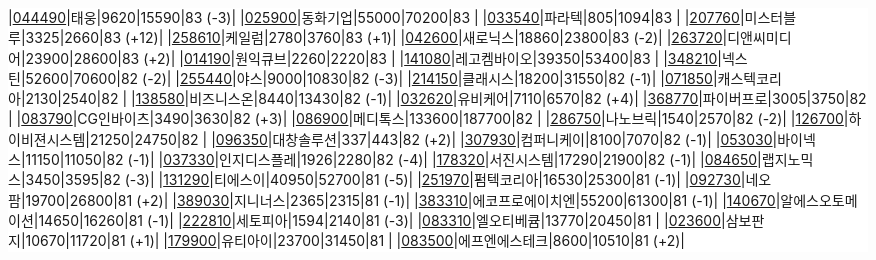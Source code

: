 |[044490](https://finance.daum.net/quotes/A044490)|태웅|9620|15590|83 (-3)|
|[025900](https://finance.daum.net/quotes/A025900)|동화기업|55000|70200|83 |
|[033540](https://finance.daum.net/quotes/A033540)|파라텍|805|1094|83 |
|[207760](https://finance.daum.net/quotes/A207760)|미스터블루|3325|2660|83 (+12)|
|[258610](https://finance.daum.net/quotes/A258610)|케일럼|2780|3760|83 (+1)|
|[042600](https://finance.daum.net/quotes/A042600)|새로닉스|18860|23800|83 (-2)|
|[263720](https://finance.daum.net/quotes/A263720)|디앤씨미디어|23900|28600|83 (+2)|
|[014190](https://finance.daum.net/quotes/A014190)|원익큐브|2260|2220|83 |
|[141080](https://finance.daum.net/quotes/A141080)|레고켐바이오|39350|53400|83 |
|[348210](https://finance.daum.net/quotes/A348210)|넥스틴|52600|70600|82 (-2)|
|[255440](https://finance.daum.net/quotes/A255440)|야스|9000|10830|82 (-3)|
|[214150](https://finance.daum.net/quotes/A214150)|클래시스|18200|31550|82 (-1)|
|[071850](https://finance.daum.net/quotes/A071850)|캐스텍코리아|2130|2540|82 |
|[138580](https://finance.daum.net/quotes/A138580)|비즈니스온|8440|13430|82 (-1)|
|[032620](https://finance.daum.net/quotes/A032620)|유비케어|7110|6570|82 (+4)|
|[368770](https://finance.daum.net/quotes/A368770)|파이버프로|3005|3750|82 |
|[083790](https://finance.daum.net/quotes/A083790)|CG인바이츠|3490|3630|82 (+3)|
|[086900](https://finance.daum.net/quotes/A086900)|메디톡스|133600|187700|82 |
|[286750](https://finance.daum.net/quotes/A286750)|나노브릭|1540|2570|82 (-2)|
|[126700](https://finance.daum.net/quotes/A126700)|하이비젼시스템|21250|24750|82 |
|[096350](https://finance.daum.net/quotes/A096350)|대창솔루션|337|443|82 (+2)|
|[307930](https://finance.daum.net/quotes/A307930)|컴퍼니케이|8100|7070|82 (-1)|
|[053030](https://finance.daum.net/quotes/A053030)|바이넥스|11150|11050|82 (-1)|
|[037330](https://finance.daum.net/quotes/A037330)|인지디스플레|1926|2280|82 (-4)|
|[178320](https://finance.daum.net/quotes/A178320)|서진시스템|17290|21900|82 (-1)|
|[084650](https://finance.daum.net/quotes/A084650)|랩지노믹스|3450|3595|82 (-3)|
|[131290](https://finance.daum.net/quotes/A131290)|티에스이|40950|52700|81 (-5)|
|[251970](https://finance.daum.net/quotes/A251970)|펌텍코리아|16530|25300|81 (-1)|
|[092730](https://finance.daum.net/quotes/A092730)|네오팜|19700|26800|81 (+2)|
|[389030](https://finance.daum.net/quotes/A389030)|지니너스|2365|2315|81 (-1)|
|[383310](https://finance.daum.net/quotes/A383310)|에코프로에이치엔|55200|61300|81 (-1)|
|[140670](https://finance.daum.net/quotes/A140670)|알에스오토메이션|14650|16260|81 (-1)|
|[222810](https://finance.daum.net/quotes/A222810)|세토피아|1594|2140|81 (-3)|
|[083310](https://finance.daum.net/quotes/A083310)|엘오티베큠|13770|20450|81 |
|[023600](https://finance.daum.net/quotes/A023600)|삼보판지|10670|11720|81 (+1)|
|[179900](https://finance.daum.net/quotes/A179900)|유티아이|23700|31450|81 |
|[083500](https://finance.daum.net/quotes/A083500)|에프엔에스테크|8600|10510|81 (+2)|
